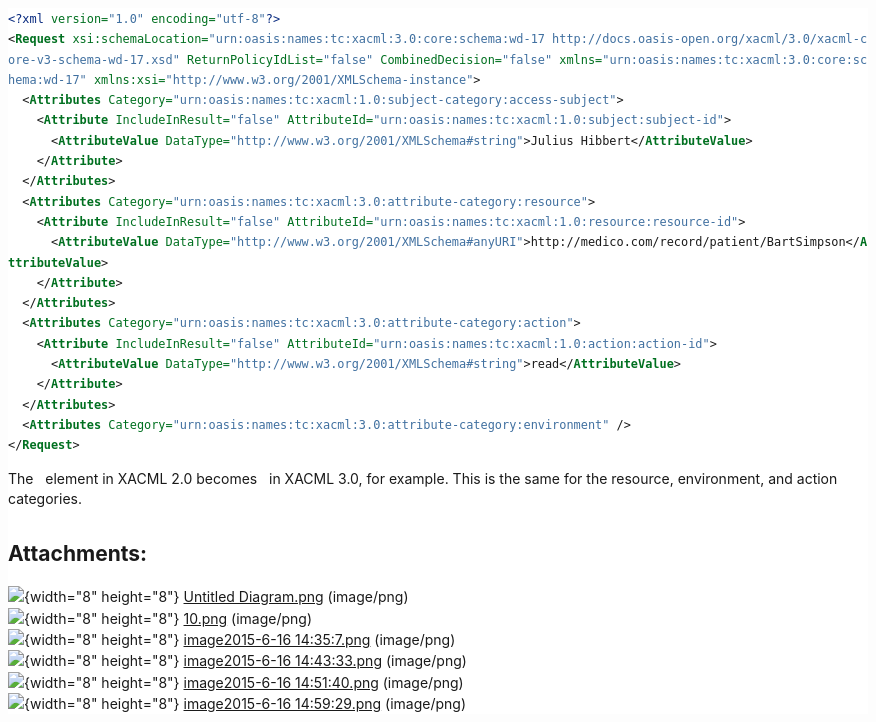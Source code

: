 ``` xml
<?xml version="1.0" encoding="utf-8"?>
<Request xsi:schemaLocation="urn:oasis:names:tc:xacml:3.0:core:schema:wd-17 http://docs.oasis-open.org/xacml/3.0/xacml-core-v3-schema-wd-17.xsd" ReturnPolicyIdList="false" CombinedDecision="false" xmlns="urn:oasis:names:tc:xacml:3.0:core:schema:wd-17" xmlns:xsi="http://www.w3.org/2001/XMLSchema-instance">
  <Attributes Category="urn:oasis:names:tc:xacml:1.0:subject-category:access-subject">
    <Attribute IncludeInResult="false" AttributeId="urn:oasis:names:tc:xacml:1.0:subject:subject-id">
      <AttributeValue DataType="http://www.w3.org/2001/XMLSchema#string">Julius Hibbert</AttributeValue>
    </Attribute>
  </Attributes>
  <Attributes Category="urn:oasis:names:tc:xacml:3.0:attribute-category:resource">
    <Attribute IncludeInResult="false" AttributeId="urn:oasis:names:tc:xacml:1.0:resource:resource-id">
      <AttributeValue DataType="http://www.w3.org/2001/XMLSchema#anyURI">http://medico.com/record/patient/BartSimpson</AttributeValue>
    </Attribute>
  </Attributes>
  <Attributes Category="urn:oasis:names:tc:xacml:3.0:attribute-category:action">
    <Attribute IncludeInResult="false" AttributeId="urn:oasis:names:tc:xacml:1.0:action:action-id">
      <AttributeValue DataType="http://www.w3.org/2001/XMLSchema#string">read</AttributeValue>
    </Attribute>
  </Attributes>
  <Attributes Category="urn:oasis:names:tc:xacml:3.0:attribute-category:environment" />
</Request>
```

The   element in XACML 2.0 becomes   in XACML 3.0, for example. This is
the same for the resource, environment, and action categories.

## Attachments:

![](images/icons/bullet_blue.gif){width="8" height="8"} [Untitled
Diagram.png](attachments/92522907/92522908.png) (image/png)  
![](images/icons/bullet_blue.gif){width="8" height="8"}
[10.png](attachments/92522907/92522909.png) (image/png)  
![](images/icons/bullet_blue.gif){width="8" height="8"} [image2015-6-16
14:35:7.png](attachments/92522907/92522910.png) (image/png)  
![](images/icons/bullet_blue.gif){width="8" height="8"} [image2015-6-16
14:43:33.png](attachments/92522907/92522911.png) (image/png)  
![](images/icons/bullet_blue.gif){width="8" height="8"} [image2015-6-16
14:51:40.png](attachments/92522907/92522912.png) (image/png)  
![](images/icons/bullet_blue.gif){width="8" height="8"} [image2015-6-16
14:59:29.png](attachments/92522907/92522913.png) (image/png)  
